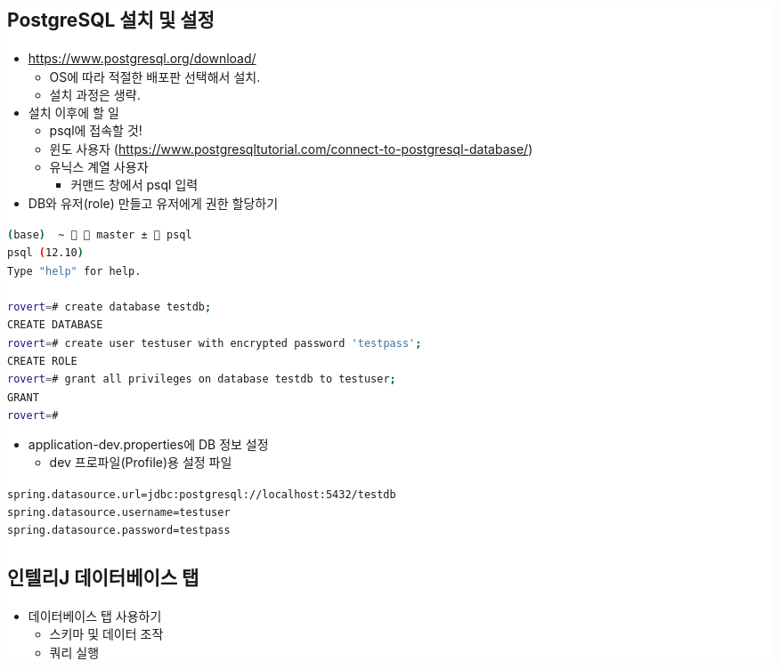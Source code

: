 ## PostgreSQL 설치 및 설정
- https://www.postgresql.org/download/
  * OS에 따라 적절한 배포판 선택해서 설치.
  * 설치 과정은 생략.
- 설치 이후에 할 일
  * psql에 접속할 것!
  * 윈도 사용자 (https://www.postgresqltutorial.com/connect-to-postgresql-database/)
  * 유닉스 계열 사용자
    * 커맨드 창에서 psql 입력
- DB와 유저(role) 만들고 유저에게 권한 할당하기

```bash
(base)  ~   master ±  psql
psql (12.10)
Type "help" for help.

rovert=# create database testdb;
CREATE DATABASE
rovert=# create user testuser with encrypted password 'testpass';
CREATE ROLE
rovert=# grant all privileges on database testdb to testuser;
GRANT
rovert=#
```

- application-dev.properties에 DB 정보 설정
  * dev 프로파일(Profile)용 설정 파일

```properties
spring.datasource.url=jdbc:postgresql://localhost:5432/testdb
spring.datasource.username=testuser
spring.datasource.password=testpass
```

## 인텔리J 데이터베이스 탭
- 데이터베이스 탭 사용하기
  * 스키마 및 데이터 조작
  * 쿼리 실행
